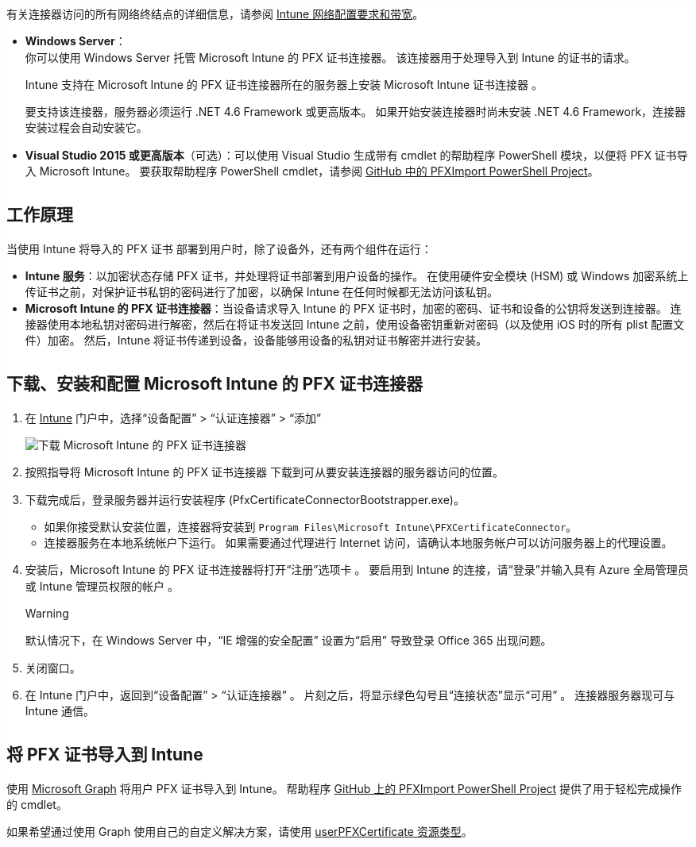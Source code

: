   有关连接器访问的所有网络终结点的详细信息，请参阅 [Intune 网络配置要求和带宽](https://docs.microsoft.com/intune/network-bandwidth-use)。


- **Windows Server**：  
  你可以使用 Windows Server 托管 Microsoft Intune 的 PFX 证书连接器。  该连接器用于处理导入到 Intune 的证书的请求。

  Intune 支持在 Microsoft Intune 的 PFX 证书连接器所在的服务器上安装 Microsoft Intune 证书连接器   。

  要支持该连接器，服务器必须运行 .NET 4.6 Framework 或更高版本。 如果开始安装连接器时尚未安装 .NET 4.6 Framework，连接器安装过程会自动安装它。

- **Visual Studio 2015 或更高版本**（可选）：可以使用 Visual Studio 生成带有 cmdlet 的帮助程序 PowerShell 模块，以便将 PFX 证书导入 Microsoft Intune。 要获取帮助程序 PowerShell cmdlet，请参阅 [GitHub 中的 PFXImport PowerShell Project](https://github.com/microsoft/Intune-Resource-Access/tree/develop/src/PFXImportPowershell)。

## <a name="how-it-works"></a>工作原理

当使用 Intune 将导入的 PFX 证书  部署到用户时，除了设备外，还有两个组件在运行： 

- **Intune 服务**：以加密状态存储 PFX 证书，并处理将证书部署到用户设备的操作。  在使用硬件安全模块 (HSM) 或 Windows 加密系统上传证书之前，对保护证书私钥的密码进行了加密，以确保 Intune 在任何时候都无法访问该私钥。
- **Microsoft Intune 的 PFX 证书连接器**：当设备请求导入 Intune 的 PFX 证书时，加密的密码、证书和设备的公钥将发送到连接器。  连接器使用本地私钥对密码进行解密，然后在将证书发送回 Intune 之前，使用设备密钥重新对密码（以及使用 iOS 时的所有 plist 配置文件）加密。  然后，Intune 将证书传递到设备，设备能够用设备的私钥对证书解密并进行安装。

## <a name="download-install-and-configure-the-pfx-certificate-connector-for-microsoft-intune"></a>下载、安装和配置 Microsoft Intune 的 PFX 证书连接器

1. 在 [Intune](https://go.microsoft.com/fwlink/?linkid=2090973) 门户中，选择“设备配置”   > “认证连接器”   > “添加” 

   ![下载 Microsoft Intune 的 PFX 证书连接器](media/certificates-imported-pfx-configure/download-imported-pfxconnector.png)

2. 按照指导将 Microsoft Intune 的 PFX 证书连接器  下载到可从要安装连接器的服务器访问的位置。
3. 下载完成后，登录服务器并运行安装程序 (PfxCertificateConnectorBootstrapper.exe)。  
   - 如果你接受默认安装位置，连接器将安装到 `Program Files\Microsoft Intune\PFXCertificateConnector`。
   - 连接器服务在本地系统帐户下运行。 如果需要通过代理进行 Internet 访问，请确认本地服务帐户可以访问服务器上的代理设置。

4. 安装后，Microsoft Intune 的 PFX 证书连接器将打开“注册”选项卡  。 要启用到 Intune 的连接，请“登录”并输入具有 Azure 全局管理员或 Intune 管理员权限的帐户  。

   > [!WARNING]
   > 默认情况下，在 Windows Server 中，“IE 增强的安全配置”  设置为“启用”  导致登录 Office 365 出现问题。

5. 关闭窗口。
6. 在 Intune 门户中，返回到“设备配置”   > “认证连接器”  。 片刻之后，将显示绿色勾号且“连接状态”显示“可用”   。 连接器服务器现可与 Intune 通信。

## <a name="import-pfx-certificates-to-intune"></a>将 PFX 证书导入到 Intune

使用 [Microsoft Graph](https://docs.microsoft.com/graph) 将用户 PFX 证书导入到 Intune。 帮助程序 [GitHub 上的 PFXImport PowerShell Project](https://github.com/microsoft/Intune-Resource-Access/tree/develop/src/PFXImportPowershell) 提供了用于轻松完成操作的 cmdlet。

如果希望通过使用 Graph 使用自己的自定义解决方案，请使用 [userPFXCertificate 资源类型](https://docs.microsoft.com/graph/api/resources/intune-raimportcerts-userpfxcertificate?view=graph-rest-beta)。
